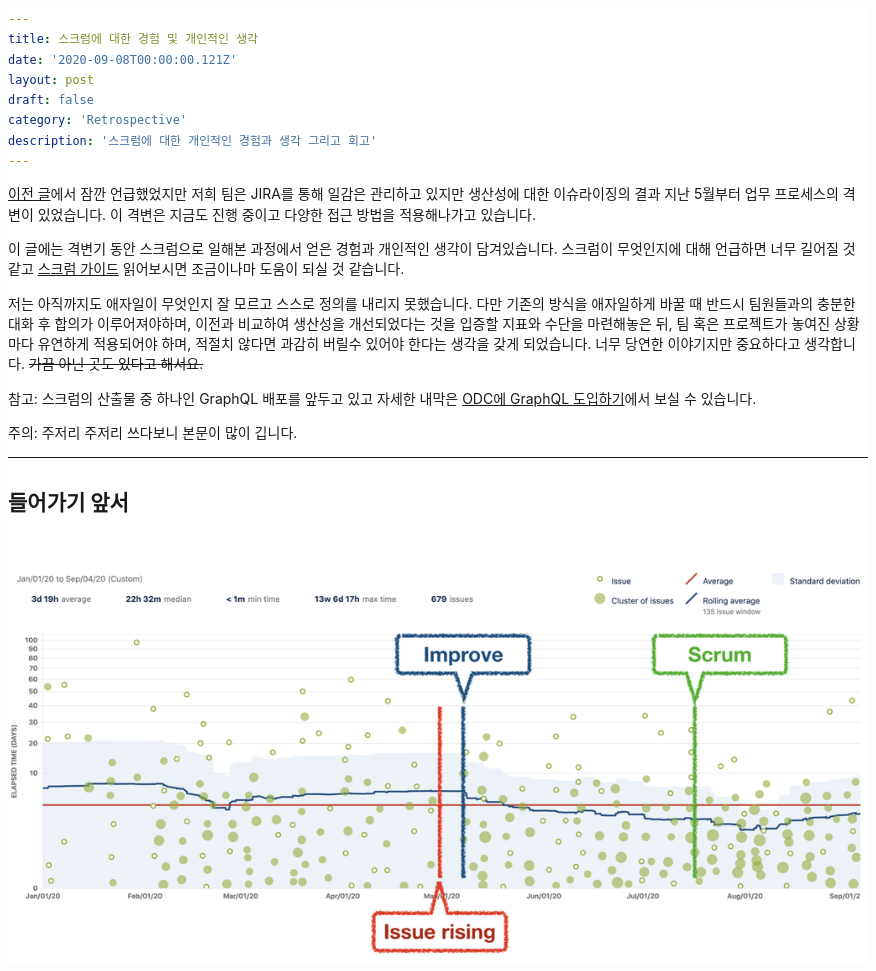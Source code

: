 ```yaml
---
title: 스크럼에 대한 경험 및 개인적인 생각
date: '2020-09-08T00:00:00.121Z'
layout: post
draft: false
category: 'Retrospective'
description: '스크럼에 대한 개인적인 경험과 생각 그리고 회고'
---
```


[이전 글](https://future-seller.dev/posts/odk-after-seven-months)에서 잠깐 언급했었지만
저희 팀은 JIRA를 통해 일감은 관리하고 있지만 생산성에 대한 이슈라이징의 결과 지난 5월부터 업무 프로세스의 격변이 있었습니다. 이 격변은 지금도 진행 중이고 다양한 접근 방법을 적용해나가고 있습니다.

이 글에는 격변기 동안 스크럼으로 일해본 과정에서 얻은 경험과 개인적인 생각이 담겨있습니다.
스크럼이 무엇인지에 대해 언급하면 너무 길어질 것 같고 [스크럼 가이드](https://www.scrumguides.org/docs/scrumguide/v1/Scrum-Guide-KR.pdf) 읽어보시면 조금이나마 도움이 되실 것 같습니다.

저는 아직까지도 애자일이 무엇인지 잘 모르고 스스로 정의를 내리지 못했습니다.
다만 기존의 방식을 애자일하게 바꿀 때 반드시 팀원들과의 충분한 대화 후 합의가 이루어져야하며, 이전과 비교하여 생산성을 개선되었다는 것을 입증할 지표와 수단을 마련해놓은 뒤, 팀 혹은 프로젝트가 놓여진 상황마다 유연하게 적용되어야 하며, 적절치 않다면 과감히 버릴수 있어야 한다는 생각을 갖게 되었습니다.
너무 당연한 이야기지만 중요하다고 생각합니다. <strike>가끔 아닌 곳도 있다고 해서요.</strike>

참고: 스크럼의 산출물 중 하나인 GraphQL 배포를 앞두고 있고 자세한 내막은 [ODC에 GraphQL 도입하기](https://wiki.lucashan.space/programming/introduce-a-graphql-to-odc.html)에서 보실 수 있습니다.

주의: 주저리 주저리 쓰다보니 본문이 많이 깁니다.

---

## 들어가기 앞서

<br/>

![issue-rising](img/timeline.png)
